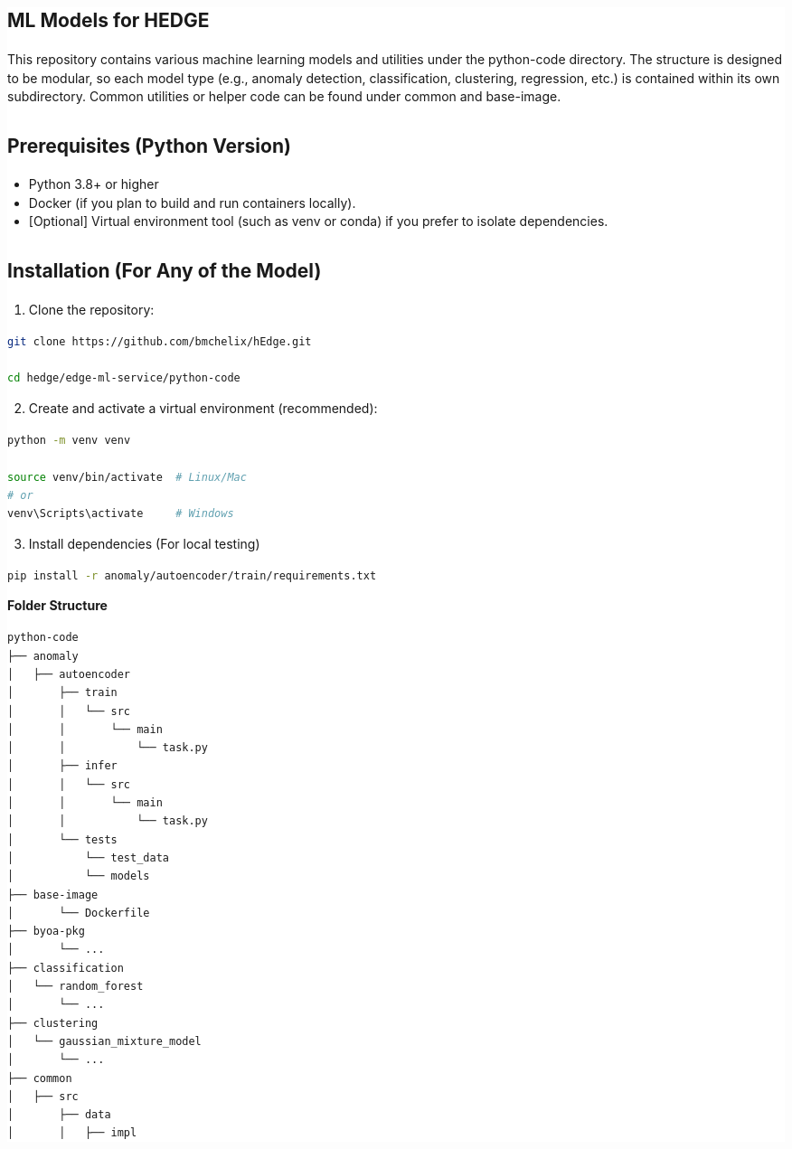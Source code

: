 ## ML Models for HEDGE 
This repository contains various machine learning models and utilities under the python-code directory. The structure is designed to be modular, so each model type (e.g., anomaly detection, classification, clustering, regression, etc.) is contained within its own subdirectory. Common utilities or helper code can be found under common and base-image.

## Prerequisites (Python Version)
- Python 3.8+ or higher
- Docker (if you plan to build and run containers locally).
- [Optional] Virtual environment tool (such as venv or conda) if you prefer to isolate dependencies.

## Installation (For Any of the Model)
1. Clone the repository:

```bash
git clone https://github.com/bmchelix/hEdge.git
   
cd hedge/edge-ml-service/python-code
   ```
2. Create and activate a virtual environment (recommended):
```bash
python -m venv venv

source venv/bin/activate  # Linux/Mac
# or
venv\Scripts\activate     # Windows
```
3. Install dependencies (For local testing) 
```bash
pip install -r anomaly/autoencoder/train/requirements.txt
```

**Folder Structure**

```
python-code
├── anomaly
│   ├── autoencoder
│       ├── train
│       │   └── src
│       │       └── main
│       │           └── task.py
│       ├── infer
│       │   └── src
│       │       └── main
│       │           └── task.py
│       └── tests
│           └── test_data
│           └── models
├── base-image
│       └── Dockerfile
├── byoa-pkg
│       └── ...
├── classification
│   └── random_forest
│       └── ...
├── clustering
│   └── gaussian_mixture_model
│       └── ...
├── common
│   ├── src
│       ├── data
│       │   ├── impl
```